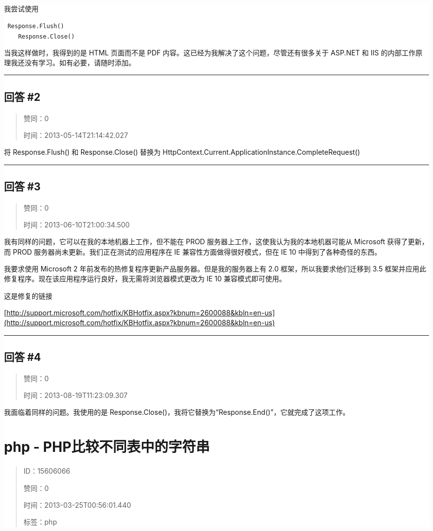 我尝试使用

```
 Response.Flush()
    Response.Close() 
```

当我这样做时，我得到的是 HTML 页面而不是 PDF 内容。这已经为我解决了这个问题，尽管还有很多关于 ASP.NET 和 IIS 的内部工作原理我还没有学习。如有必要，请随时添加。

* * *

## 回答 #2

> 赞同：0
> 
> 时间：2013-05-14T21:14:42.027

将 Response.Flush() 和 Response.Close() 替换为 HttpContext.Current.ApplicationInstance.CompleteRequest()

* * *

## 回答 #3

> 赞同：0
> 
> 时间：2013-06-10T21:00:34.500

我有同样的问题，它可以在我的本地机器上工作，但不能在 PROD 服务器上工作，这使我认为我的本地机器可能从 Microsoft 获得了更新，而 PROD 服务器尚未更新。我们正在测试的应用程序在 IE 兼容性方面做得很好模式，但在 IE 10 中得到了各种奇怪的东西。

我要求使用 Microsoft 2 年前发布的热修复程序更新产品服务器。但是我的服务器上有 2.0 框架，所以我要求他们迁移到 3.5 框架并应用此修复程序。现在该应用程序运行良好，我无需将浏览器模式更改为 IE 10 兼容模式即可使用。

这是修复的链接

[http://support.microsoft.com/hotfix/KBHotfix.aspx?kbnum=2600088&kbln=en-us](http://support.microsoft.com/hotfix/KBHotfix.aspx?kbnum=2600088&kbln=en-us)

* * *

## 回答 #4

> 赞同：0
> 
> 时间：2013-08-19T11:23:09.307

我面临着同样的问题。我使用的是 Response.Close()，我将它替换为“Response.End()”，它就完成了这项工作。

# php - PHP比较不同表中的字符串

> ID：15606066
> 
> 赞同：0
> 
> 时间：2013-03-25T00:56:01.440
> 
> 标签：php
